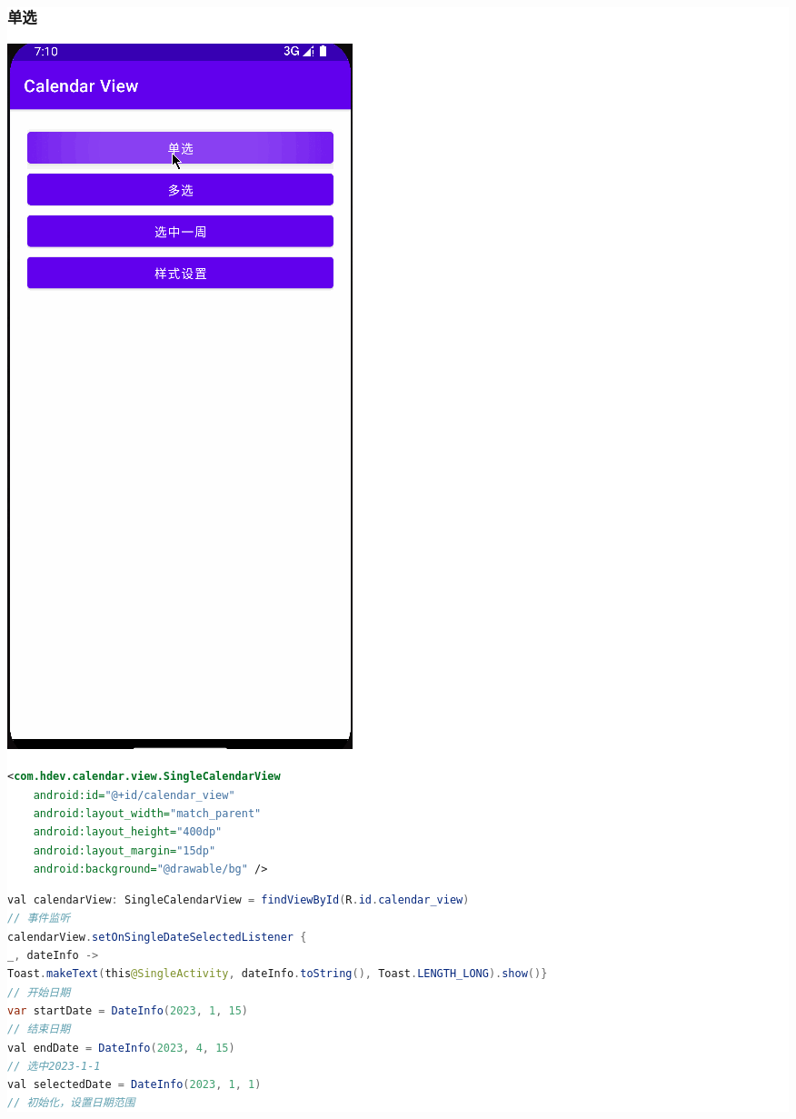 ### 单选
![image](https://github.com/hdev0225/CalendarView/blob/master/preview/single.gif)

```xml
<com.hdev.calendar.view.SingleCalendarView
    android:id="@+id/calendar_view"
    android:layout_width="match_parent"
    android:layout_height="400dp"
    android:layout_margin="15dp"
    android:background="@drawable/bg" />
```

```java
val calendarView: SingleCalendarView = findViewById(R.id.calendar_view)
// 事件监听        
calendarView.setOnSingleDateSelectedListener {
_, dateInfo ->
Toast.makeText(this@SingleActivity, dateInfo.toString(), Toast.LENGTH_LONG).show()}
// 开始日期        
var startDate = DateInfo(2023, 1, 15)
// 结束日期        
val endDate = DateInfo(2023, 4, 15)
// 选中2023-1-1
val selectedDate = DateInfo(2023, 1, 1)
// 初始化，设置日期范围
```